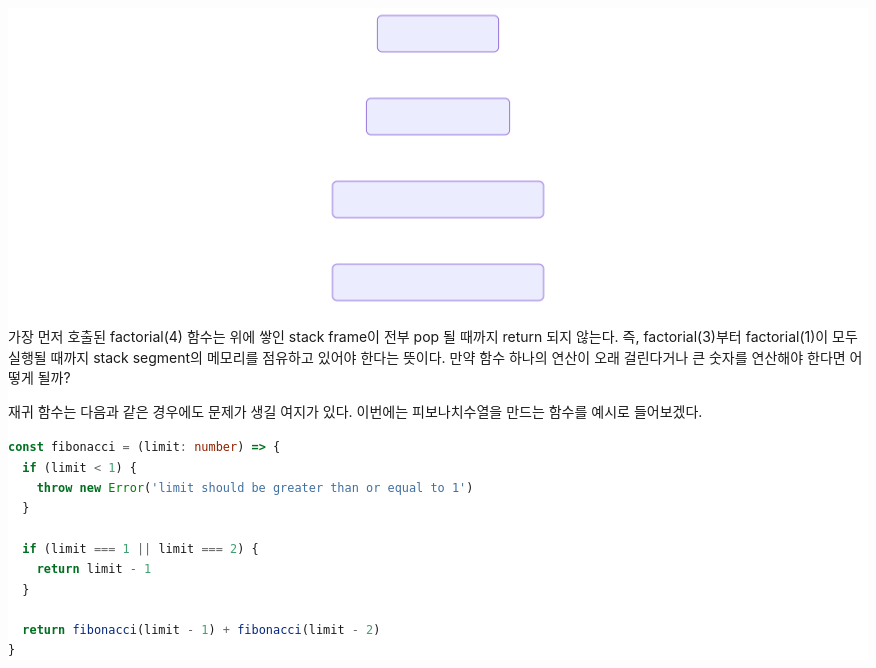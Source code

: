 <center>
  <figure>
    <img src="../../assets/posts/programming/stackframe1.svg" alt="함수호출과 stack frame" height="300px">
  </figure>
</center>

가장 먼저 호출된 factorial(4) 함수는 위에 쌓인 stack frame이 전부 pop 될 때까지 return 되지 않는다. 즉, factorial(3)부터 factorial(1)이 모두 실행될 때까지 stack segment의 메모리를 점유하고 있어야 한다는 뜻이다. 만약 함수 하나의 연산이 오래 걸린다거나 큰 숫자를 연산해야 한다면 어떻게 될까?

재귀 함수는 다음과 같은 경우에도 문제가 생길 여지가 있다. 이번에는 피보나치수열을 만드는 함수를 예시로 들어보겠다.

```typescript
const fibonacci = (limit: number) => {
  if (limit < 1) {
    throw new Error('limit should be greater than or equal to 1')
  }

  if (limit === 1 || limit === 2) {
    return limit - 1
  }

  return fibonacci(limit - 1) + fibonacci(limit - 2)
}
```
